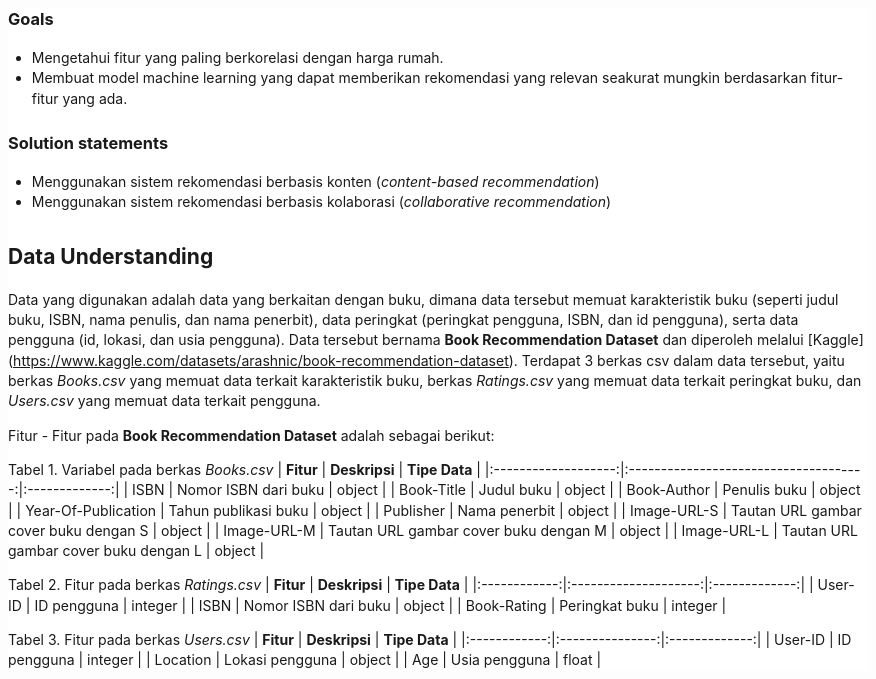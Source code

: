 ### Goals
-	Mengetahui fitur yang paling berkorelasi dengan harga rumah.
-	Membuat model machine learning yang dapat memberikan rekomendasi yang relevan seakurat mungkin berdasarkan fitur-fitur yang ada.

### Solution statements
-	Menggunakan sistem rekomendasi berbasis konten (*content-based recommendation*)
-	Menggunakan sistem rekomendasi berbasis kolaborasi (*collaborative recommendation*)

## Data Understanding
Data yang digunakan adalah data yang berkaitan dengan buku, dimana data tersebut memuat karakteristik buku (seperti judul buku, ISBN, nama penulis, dan nama penerbit), data peringkat (peringkat pengguna, ISBN, dan id pengguna), serta data pengguna (id, lokasi, dan usia pengguna). Data tersebut bernama **Book Recommendation Dataset** dan diperoleh melalui [Kaggle] (https://www.kaggle.com/datasets/arashnic/book-recommendation-dataset). Terdapat 3 berkas csv dalam data tersebut, yaitu berkas *Books.csv* yang memuat data terkait karakteristik buku, berkas *Ratings.csv* yang memuat data terkait peringkat buku, dan *Users.csv* yang memuat data terkait pengguna.  

Fitur - Fitur pada **Book Recommendation Dataset** adalah sebagai berikut:

Tabel 1. Variabel pada berkas *Books.csv*
|     **Fitur**    |             **Deskripsi**             | **Tipe Data** |
|:-------------------:|:-------------------------------------:|:-------------:|
|         ISBN        |          Nomor ISBN dari buku         |     object    |
|      Book-Title     |               Judul buku              |     object    |
|     Book-Author     |              Penulis buku             |     object    |
| Year-Of-Publication |          Tahun publikasi buku         |     object    |
|      Publisher      |             Nama penerbit             |     object    |
|     Image-URL-S     | Tautan URL gambar cover buku dengan S |     object    |
|     Image-URL-M     | Tautan URL gambar cover buku dengan M |     object    |
|     Image-URL-L     | Tautan URL gambar cover buku dengan L |     object    |

Tabel 2. Fitur pada berkas *Ratings.csv*
| **Fitur** |     **Deskripsi**    | **Tipe Data** |
|:------------:|:--------------------:|:-------------:|
|    User-ID   |      ID pengguna     |    integer    |
|     ISBN     | Nomor ISBN dari buku |     object    |
|  Book-Rating |    Peringkat buku    |    integer    |

Tabel 3. Fitur pada berkas *Users.csv*
| **Fitur** |  **Deskripsi**  | **Tipe Data** |
|:------------:|:---------------:|:-------------:|
|    User-ID   |   ID pengguna   |    integer    |
|   Location   | Lokasi pengguna |     object    |
|      Age     |  Usia pengguna  |     float     |
